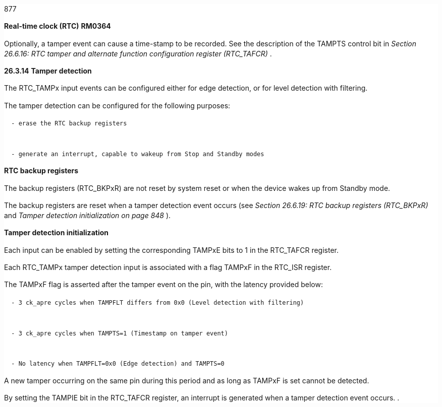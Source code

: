 877


**Real-time clock (RTC)** **RM0364**


Optionally, a tamper event can cause a time-stamp to be recorded. See the description of
the TAMPTS control bit in _Section 26.6.16: RTC tamper and alternate function configuration_
_register (RTC_TAFCR)_ .


**26.3.14** **Tamper detection**


The RTC_TAMPx input events can be configured either for edge detection, or for level
detection with filtering.


The tamper detection can be configured for the following purposes:


      - erase the RTC backup registers


      - generate an interrupt, capable to wakeup from Stop and Standby modes


**RTC backup registers**


The backup registers (RTC_BKPxR) are not reset by system reset or when the device
wakes up from Standby mode.


The backup registers are reset when a tamper detection event occurs (see _Section 26.6.19:_
_RTC backup registers (RTC_BKPxR)_ and _Tamper detection initialization on page 848_ ).


**Tamper detection initialization**


Each input can be enabled by setting the corresponding TAMPxE bits to 1 in the
RTC_TAFCR register.


Each RTC_TAMPx tamper detection input is associated with a flag TAMPxF in the RTC_ISR
register.


The TAMPxF flag is asserted after the tamper event on the pin, with the latency provided
below:


      - 3 ck_apre cycles when TAMPFLT differs from 0x0 (Level detection with filtering)


      - 3 ck_apre cycles when TAMPTS=1 (Timestamp on tamper event)


      - No latency when TAMPFLT=0x0 (Edge detection) and TAMPTS=0


A new tamper occurring on the same pin during this period and as long as TAMPxF is set
cannot be detected.


By setting the TAMPIE bit in the RTC_TAFCR register, an interrupt is generated when a
tamper detection event occurs. .
